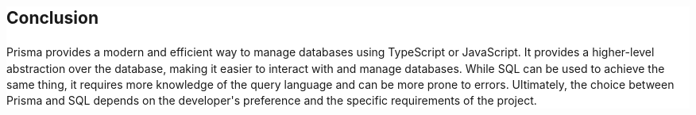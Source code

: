 ## Conclusion

Prisma provides a modern and efficient way to manage databases using TypeScript or JavaScript. It provides a higher-level abstraction over the database, making it easier to interact with and manage databases. While SQL can be used to achieve the same thing, it requires more knowledge of the query language and can be more prone to errors. Ultimately, the choice between Prisma and SQL depends on the developer's preference and the specific requirements of the project.